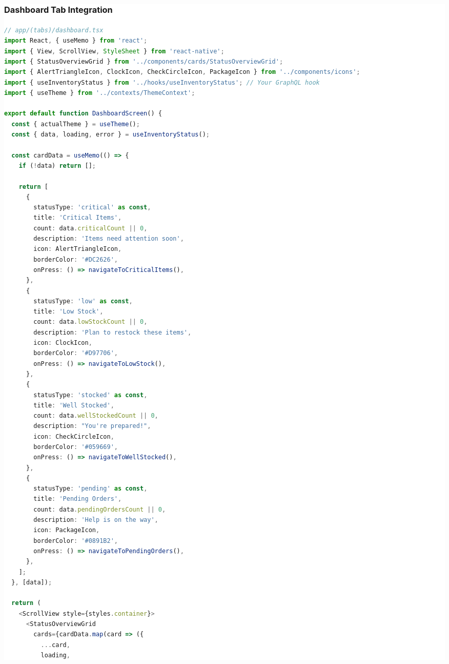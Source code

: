 ### Dashboard Tab Integration
```typescript
// app/(tabs)/dashboard.tsx
import React, { useMemo } from 'react';
import { View, ScrollView, StyleSheet } from 'react-native';
import { StatusOverviewGrid } from '../components/cards/StatusOverviewGrid';
import { AlertTriangleIcon, ClockIcon, CheckCircleIcon, PackageIcon } from '../components/icons';
import { useInventoryStatus } from '../hooks/useInventoryStatus'; // Your GraphQL hook
import { useTheme } from '../contexts/ThemeContext';

export default function DashboardScreen() {
  const { actualTheme } = useTheme();
  const { data, loading, error } = useInventoryStatus();
  
  const cardData = useMemo(() => {
    if (!data) return [];
    
    return [
      {
        statusType: 'critical' as const,
        title: 'Critical Items',
        count: data.criticalCount || 0,
        description: 'Items need attention soon',
        icon: AlertTriangleIcon,
        borderColor: '#DC2626',
        onPress: () => navigateToCriticalItems(),
      },
      {
        statusType: 'low' as const,
        title: 'Low Stock',
        count: data.lowStockCount || 0,
        description: 'Plan to restock these items',
        icon: ClockIcon,
        borderColor: '#D97706',
        onPress: () => navigateToLowStock(),
      },
      {
        statusType: 'stocked' as const,
        title: 'Well Stocked',
        count: data.wellStockedCount || 0,
        description: "You're prepared!",
        icon: CheckCircleIcon,
        borderColor: '#059669',
        onPress: () => navigateToWellStocked(),
      },
      {
        statusType: 'pending' as const,
        title: 'Pending Orders',
        count: data.pendingOrdersCount || 0,
        description: 'Help is on the way',
        icon: PackageIcon,
        borderColor: '#0891B2',
        onPress: () => navigateToPendingOrders(),
      },
    ];
  }, [data]);

  return (
    <ScrollView style={styles.container}>
      <StatusOverviewGrid 
        cards={cardData.map(card => ({
          ...card,
          loading,
```